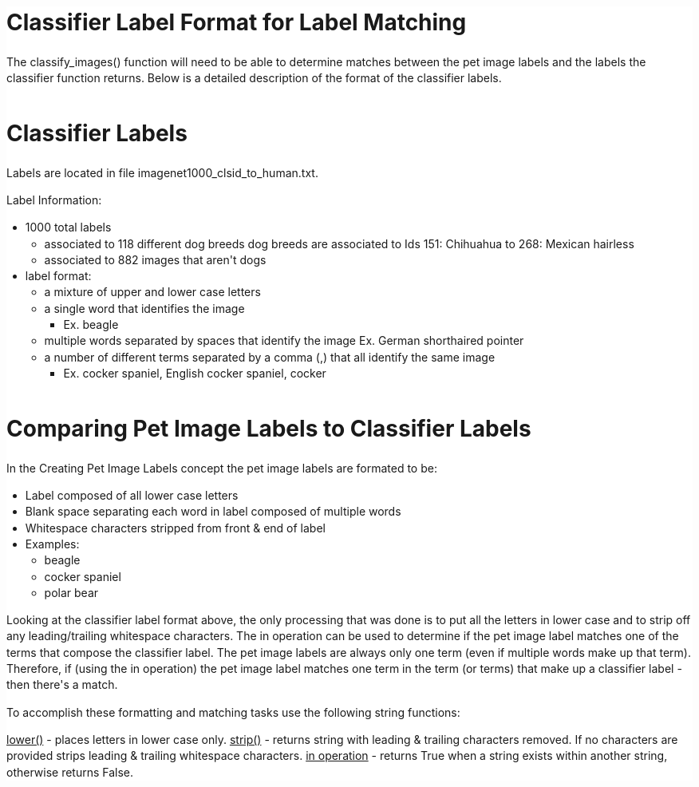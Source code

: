 # Classifier Label Format for Label Matching

The classify_images() function will need to be able to determine matches between the pet image labels and the labels the classifier function returns. Below is a detailed description of the format of the classifier labels.

# Classifier Labels

Labels are located in file imagenet1000_clsid_to_human.txt.

Label Information:

-    1000 total labels
     -   associated to 118 different dog breeds
            dog breeds are associated to Ids 151: Chihuahua to 268: Mexican hairless
     -   associated to 882 images that aren't dogs
-    label format:
     -   a mixture of upper and lower case letters
     -   a single word that identifies the image
          -  Ex. beagle
     -   multiple words separated by spaces that identify the image
            Ex. German shorthaired pointer
     -   a number of different terms separated by a comma (,) that all identify the same image
          -  Ex. cocker spaniel, English cocker spaniel, cocker

# Comparing Pet Image Labels to Classifier Labels

In the Creating Pet Image Labels concept the pet image labels are formated to be:

-    Label composed of all lower case letters
-    Blank space separating each word in label composed of multiple words
-    Whitespace characters stripped from front & end of label
-    Examples:
     -   beagle
     -   cocker spaniel
     -   polar bear

Looking at the classifier label format above, the only processing that was done is to put all the letters in lower case and to strip off any leading/trailing whitespace characters. The in operation can be used to determine if the pet image label matches one of the terms that compose the classifier label. The pet image labels are always only one term (even if multiple words make up that term). Therefore, if (using the in operation) the pet image label matches one term in the term (or terms) that make up a classifier label - then there's a match.

To accomplish these formatting and matching tasks use the following string functions:

[lower()](https://docs.python.org/3/library/stdtypes.html#str.lower) - places letters in lower case only.
[strip()](https://docs.python.org/3/library/stdtypes.html#str.strip) - returns string with leading & trailing characters removed. If no characters are provided strips leading & trailing whitespace characters.
[in operation](https://docs.python.org/3/library/stdtypes.html#common-sequence-operations) - returns True when a string exists within another string, otherwise returns False.
